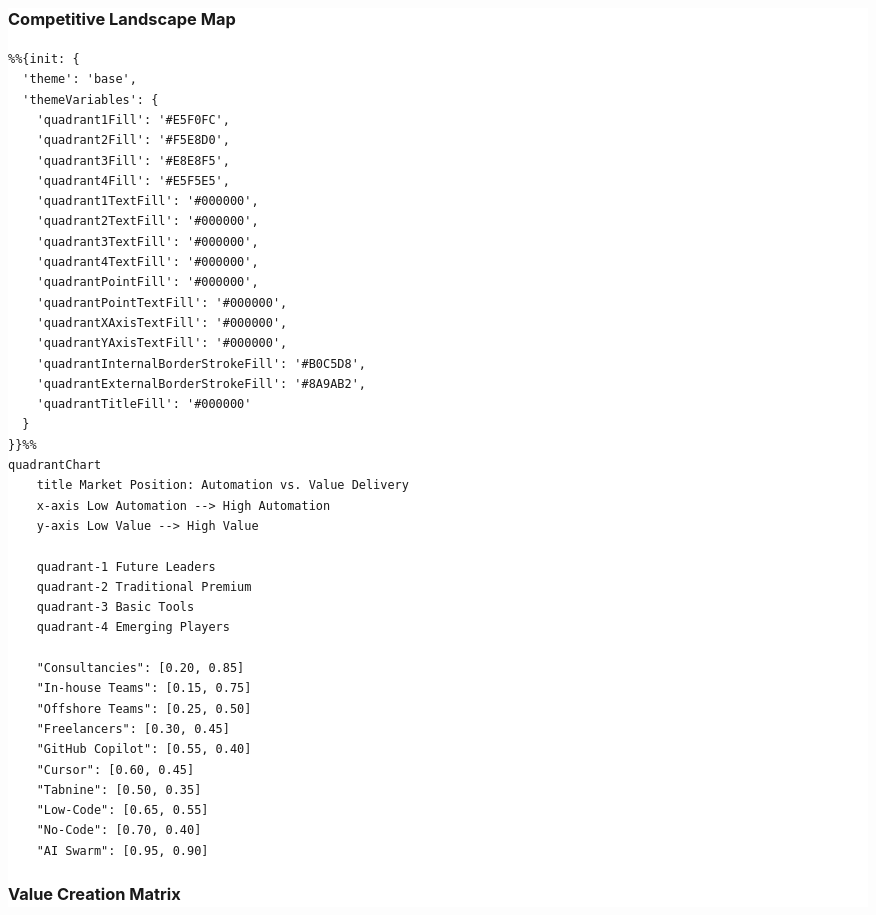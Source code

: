 ### Competitive Landscape Map

<div class="mermaid-diagram-wrapper">

```mermaid
%%{init: {
  'theme': 'base',
  'themeVariables': {
    'quadrant1Fill': '#E5F0FC',
    'quadrant2Fill': '#F5E8D0',
    'quadrant3Fill': '#E8E8F5',
    'quadrant4Fill': '#E5F5E5',
    'quadrant1TextFill': '#000000',
    'quadrant2TextFill': '#000000',
    'quadrant3TextFill': '#000000',
    'quadrant4TextFill': '#000000',
    'quadrantPointFill': '#000000',
    'quadrantPointTextFill': '#000000',
    'quadrantXAxisTextFill': '#000000',
    'quadrantYAxisTextFill': '#000000',
    'quadrantInternalBorderStrokeFill': '#B0C5D8',
    'quadrantExternalBorderStrokeFill': '#8A9AB2',
    'quadrantTitleFill': '#000000'
  }
}}%%
quadrantChart
    title Market Position: Automation vs. Value Delivery
    x-axis Low Automation --> High Automation
    y-axis Low Value --> High Value

    quadrant-1 Future Leaders
    quadrant-2 Traditional Premium
    quadrant-3 Basic Tools
    quadrant-4 Emerging Players

    "Consultancies": [0.20, 0.85]
    "In-house Teams": [0.15, 0.75]
    "Offshore Teams": [0.25, 0.50]
    "Freelancers": [0.30, 0.45]
    "GitHub Copilot": [0.55, 0.40]
    "Cursor": [0.60, 0.45]
    "Tabnine": [0.50, 0.35]
    "Low-Code": [0.65, 0.55]
    "No-Code": [0.70, 0.40]
    "AI Swarm": [0.95, 0.90]
```

</div>

### Value Creation Matrix

<div class="mermaid-diagram-wrapper">
